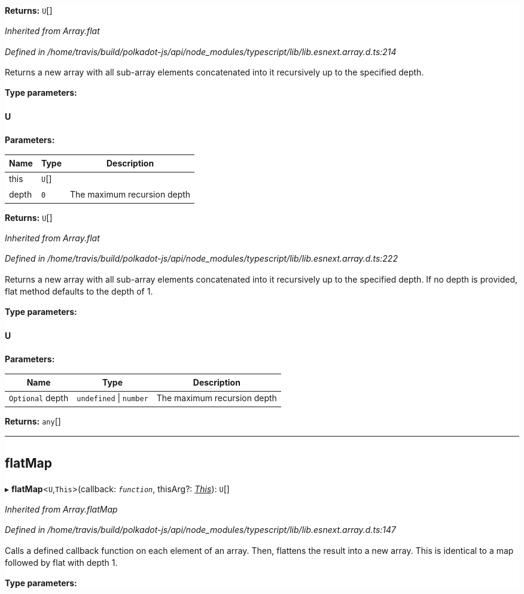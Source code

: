**Returns:** `U`[]

*Inherited from Array.flat*

*Defined in /home/travis/build/polkadot-js/api/node_modules/typescript/lib/lib.esnext.array.d.ts:214*

Returns a new array with all sub-array elements concatenated into it recursively up to the specified depth.

**Type parameters:**

#### U 
**Parameters:**

| Name | Type | Description |
| ------ | ------ | ------ |
| this | `U`[] |
| depth | `0` |  The maximum recursion depth |

**Returns:** `U`[]

*Inherited from Array.flat*

*Defined in /home/travis/build/polkadot-js/api/node_modules/typescript/lib/lib.esnext.array.d.ts:222*

Returns a new array with all sub-array elements concatenated into it recursively up to the specified depth. If no depth is provided, flat method defaults to the depth of 1.

**Type parameters:**

#### U 
**Parameters:**

| Name | Type | Description |
| ------ | ------ | ------ |
| `Optional` depth | `undefined` \| `number` |  The maximum recursion depth |

**Returns:** `any`[]

___
<a id="flatmap"></a>

##  flatMap

▸ **flatMap**<`U`,`This`>(callback: *`function`*, thisArg?: *[This]()*): `U`[]

*Inherited from Array.flatMap*

*Defined in /home/travis/build/polkadot-js/api/node_modules/typescript/lib/lib.esnext.array.d.ts:147*

Calls a defined callback function on each element of an array. Then, flattens the result into a new array. This is identical to a map followed by flat with depth 1.

**Type parameters:**
